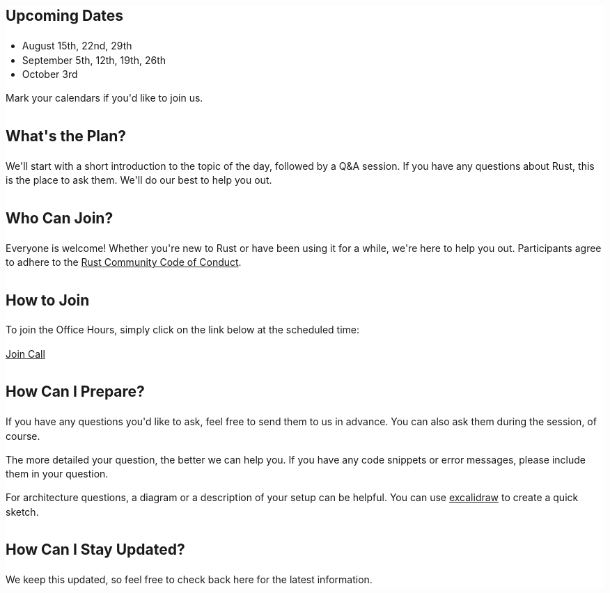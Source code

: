 ## Upcoming Dates

- August 15th, 22nd, 29th
- September 5th, 12th, 19th, 26th
- October 3rd

Mark your calendars if you'd like to join us.

## What's the Plan?

We'll start with a short introduction to the topic of the day, followed by a
Q&A session. If you have any questions about Rust, this is the place to ask
them. We'll do our best to help you out.

## Who Can Join?

Everyone is welcome! Whether you're new to Rust or have been using it for a
while, we're here to help you out. Participants agree to adhere to the [Rust Community Code of Conduct](https://www.rust-lang.org/policies/code-of-conduct).

## How to Join

To join the Office Hours, simply click on the link below
at the scheduled time:

<a class="button" href="https://opentalk.mailbox.org/room/9afe744f-5ded-432f-a714-771a699e604d?invite=9225fedc-03c7-4dd3-926f-a1f0d6a3d338">Join Call</a>

## How Can I Prepare?

If you have any questions you'd like to ask, feel free to send them to us in
advance. You can also ask them during the session, of course.

The more detailed your question, the better we can help you. If you have any
code snippets or error messages, please include them in your question.

For architecture questions, a diagram or a description of your setup can be
helpful. You can use [excalidraw](https://excalidraw.com/) to create a quick
sketch.

## How Can I Stay Updated?

We keep this updated, so feel free to check back here for the latest information.
